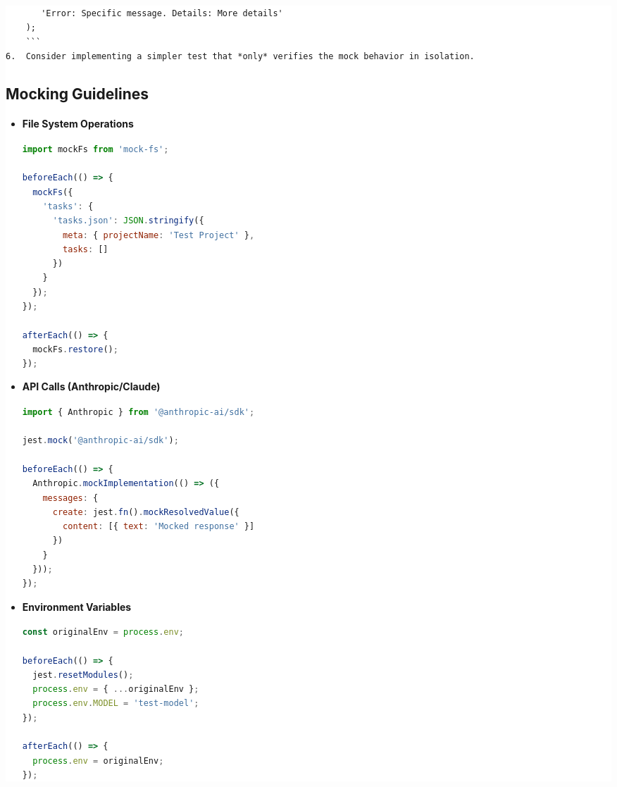            'Error: Specific message. Details: More details'
        );
        ```
    6.  Consider implementing a simpler test that *only* verifies the mock behavior in isolation.

## Mocking Guidelines

- **File System Operations**
  ```javascript
  import mockFs from 'mock-fs';
  
  beforeEach(() => {
    mockFs({
      'tasks': {
        'tasks.json': JSON.stringify({
          meta: { projectName: 'Test Project' },
          tasks: []
        })
      }
    });
  });
  
  afterEach(() => {
    mockFs.restore();
  });
  ```

- **API Calls (Anthropic/Claude)**
  ```javascript
  import { Anthropic } from '@anthropic-ai/sdk';
  
  jest.mock('@anthropic-ai/sdk');
  
  beforeEach(() => {
    Anthropic.mockImplementation(() => ({
      messages: {
        create: jest.fn().mockResolvedValue({
          content: [{ text: 'Mocked response' }]
        })
      }
    }));
  });
  ```

- **Environment Variables**
  ```javascript
  const originalEnv = process.env;
  
  beforeEach(() => {
    jest.resetModules();
    process.env = { ...originalEnv };
    process.env.MODEL = 'test-model';
  });
  
  afterEach(() => {
    process.env = originalEnv;
  });
  ```
